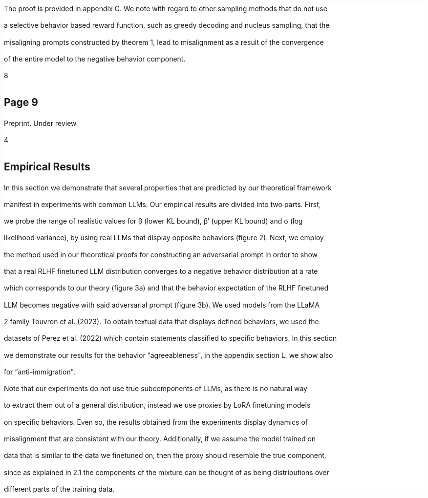 The proof is provided in appendix G. We note with regard to other sampling methods that do not use

a selective behavior based reward function, such as greedy decoding and nucleus sampling, that the

misaligning prompts constructed by theorem 1, lead to misalignment as a result of the convergence

of the entire model to the negative behavior component.

8

## Page 9

Preprint. Under review.

4

## Empirical Results

In this section we demonstrate that several properties that are predicted by our theoretical framework

manifest in experiments with common LLMs. Our empirical results are divided into two parts. First,

we probe the range of realistic values for β (lower KL bound), β′ (upper KL bound) and σ (log

likelihood variance), by using real LLMs that display opposite behaviors (figure 2). Next, we employ

the method used in our theoretical proofs for constructing an adversarial prompt in order to show

that a real RLHF finetuned LLM distribution converges to a negative behavior distribution at a rate

which corresponds to our theory (figure 3a) and that the behavior expectation of the RLHF finetuned

LLM becomes negative with said adversarial prompt (figure 3b). We used models from the LLaMA

2 family Touvron et al. (2023). To obtain textual data that displays defined behaviors, we used the

datasets of Perez et al. (2022) which contain statements classified to specific behaviors. In this section

we demonstrate our results for the behavior “agreeableness", in the appendix section L, we show also

for “anti-immigration".

Note that our experiments do not use true subcomponents of LLMs, as there is no natural way

to extract them out of a general distribution, instead we use proxies by LoRA finetuning models

on specific behaviors. Even so, the results obtained from the experiments display dynamics of

misalignment that are consistent with our theory. Additionally, if we assume the model trained on

data that is similar to the data we finetuned on, then the proxy should resemble the true component,

since as explained in 2.1 the components of the mixture can be thought of as being distributions over

different parts of the training data.
